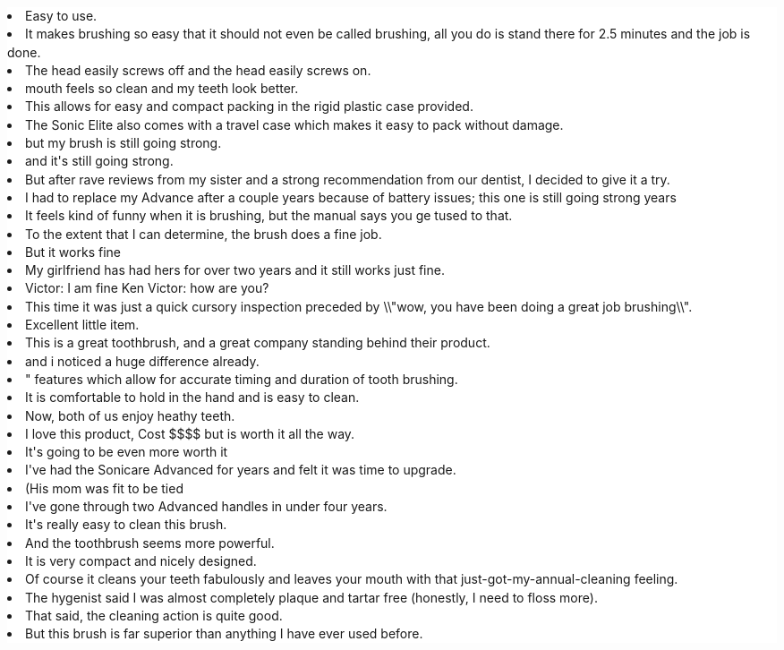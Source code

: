 <li> Easy to use.</li>
<li> It makes brushing so easy that it should not even be called brushing, all you do is stand there for 2.5 minutes and the job is done.  </li>
<li> The head easily screws off and the head easily screws on.  </li>
<li> mouth feels so clean and my teeth look better.  </li>
<li> This allows for easy and compact packing in the rigid plastic case provided.</li>
<li> The Sonic Elite also comes with a travel case which makes it easy to pack without damage.</li>
<li> but my brush is still going strong.  </li>
<li> and it&#x27;s still going strong.</li>
<li> But after rave reviews from my sister and a strong recommendation from our dentist, I decided to give it a try.  </li>
<li> I had to replace my Advance after a couple years because of battery issues; this one is still going strong years</li>
<li> It feels kind of funny when it is brushing, but the manual says you ge tused to that.</li>
<li> To the extent that I can determine, the brush does a fine job.</li>
<li> But it works fine</li>
<li> My girlfriend has had hers for over two years and it still works just fine.</li>
<li> Victor: I am fine Ken    Victor: how are you?    </li>
<li> This time it was just a quick cursory inspection preceded by \\&quot;wow, you have been doing a great job brushing\\&quot;.  </li>
<li> Excellent little item.</li>
<li> This is a great toothbrush, and a great company standing behind their product.  </li>
<li> and i noticed a huge difference already.</li>
<li> &quot; features which allow for accurate timing and duration of tooth brushing.  </li>
<li> It is comfortable to hold in the hand and is easy to clean.</li>
<li> Now, both of us enjoy heathy teeth.</li>
<li> I love this product, Cost $$$$ but is worth it all the way.</li>
<li> It&#x27;s going to be even more worth it</li>
<li> I&#x27;ve had the Sonicare Advanced for years and felt it was time to upgrade.</li>
<li> (His mom was fit to be tied</li>
<li> I&#x27;ve gone through two Advanced handles in under four years.</li>
<li> It&#x27;s really easy to clean this brush.</li>
<li> And the toothbrush seems more powerful.  </li>
<li> It is very compact and nicely designed.</li>
<li> Of course it cleans your teeth fabulously and leaves your mouth with that just-got-my-annual-cleaning feeling.</li>
<li> The hygenist said I was almost completely plaque and tartar free (honestly, I need to floss more).</li>
<li> That said, the cleaning action is quite good.  </li>
<li> But this brush is far superior than anything I have ever used before.</li>
